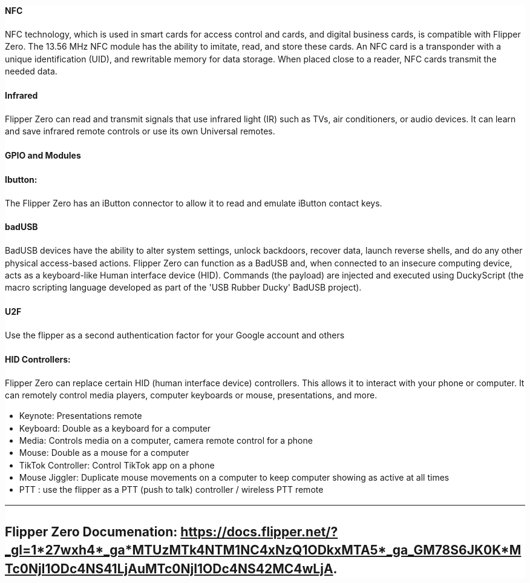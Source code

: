 #### NFC

NFC technology, which is used in smart cards for access control and cards, and digital business cards, is compatible with Flipper Zero. The 13.56 MHz NFC module has the ability to imitate, read, and store these cards. An NFC card is a transponder with a unique identification (UID), and rewritable memory for data storage. When placed close to a reader, NFC cards transmit the needed data.

#### Infrared 

Flipper Zero can read and transmit signals that use infrared light (IR) such as TVs, air conditioners, or audio devices. It can learn and save infrared remote controls or use its own Universal remotes.

#### GPIO and Modules


#### Ibutton: 

The Flipper Zero has an iButton connector to allow it to read and emulate iButton contact keys.

#### badUSB

BadUSB devices have the ability to alter system settings, unlock backdoors, recover data, launch reverse shells, and do any other physical access-based actions. Flipper Zero can function as a BadUSB and, when connected to an insecure computing device, acts as a keyboard-like Human interface device (HID). Commands (the payload) are injected and executed using DuckyScript (the macro scripting language developed as part of the 'USB Rubber Ducky' BadUSB project).

#### U2F

Use the flipper as a second authentication factor for your Google account and others

#### HID Controllers:

Flipper Zero can replace certain HID (human interface device) controllers. This allows it to interact with your phone or computer. It can remotely control media players, computer keyboards or mouse, presentations, and more.

* Keynote: Presentations remote
* Keyboard: Double as a keyboard for a computer
* Media: Controls media on a computer, camera remote control for a phone
* Mouse: Double as a mouse for a computer
* TikTok Controller: Control TikTok app on a phone
* Mouse Jiggler: Duplicate mouse movements on a computer to keep computer showing as active at all times
* PTT : use the flipper as a PTT (push to talk) controller / wireless PTT remote

--- 

## Flipper Zero Documenation: https://docs.flipper.net/?_gl=1*27wxh4*_ga*MTUzMTk4NTM1NC4xNzQ1ODkxMTA5*_ga_GM78S6JK0K*MTc0NjI1ODc4NS41LjAuMTc0NjI1ODc4NS42MC4wLjA.



